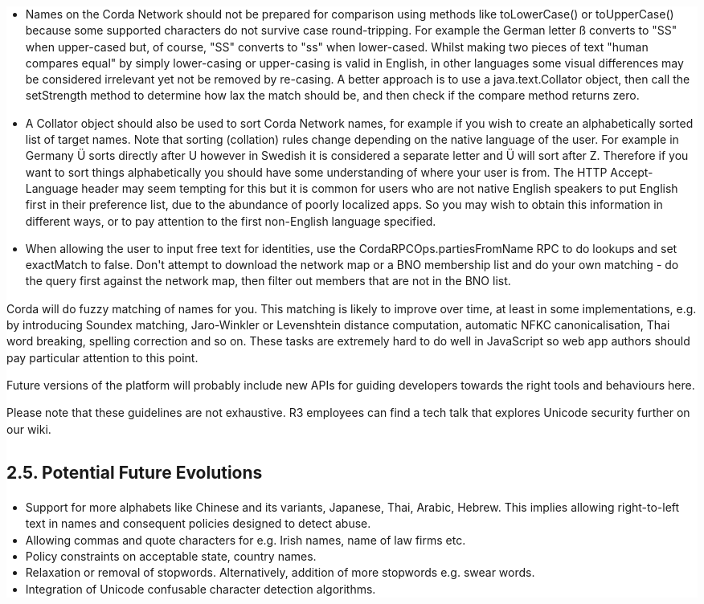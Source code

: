 * Names on the Corda Network should not be prepared for comparison using methods like toLowerCase() or toUpperCase() 
because some supported characters do not survive case round-tripping. For example the German letter ß converts to "SS" 
when upper-cased but, of course, "SS" converts to "ss" when lower-cased. Whilst making two pieces of text "human compares 
equal" by simply lower-casing or upper-casing is valid in English, in other languages some visual differences may be 
considered irrelevant yet not be removed by re-casing. A better approach is to use a java.text.Collator object, then 
call the setStrength method to determine how lax the match should be, and then check if the compare method returns zero.

* A Collator object should also be used to sort Corda Network names, for example if you wish to create an alphabetically sorted 
list of target names. Note that sorting (collation) rules change depending on the native language of the user. For 
example in Germany Ü sorts directly after U however in Swedish it is considered a separate letter and Ü will sort after 
Z. Therefore if you want to sort things alphabetically you should have some understanding of where your user is from. 
The HTTP Accept-Language header may seem tempting for this but it is common for users who are not native English 
speakers to put English first in their preference list, due to the abundance of poorly localized apps. So you may wish 
to obtain this information in different ways, or to pay attention to the first non-English language specified.

* When allowing the user to input free text for identities, use the CordaRPCOps.partiesFromName RPC to do lookups and 
set exactMatch to false. Don't attempt to download the network map or a BNO membership list and do your own matching - 
do the query first against the network map, then filter out members that are not in the BNO list. 

Corda will do fuzzy matching of names for you. This matching is likely to improve over time, at least in some 
implementations, e.g. by introducing Soundex matching, Jaro-Winkler or Levenshtein distance computation, automatic NFKC 
canonicalisation, Thai word breaking, spelling correction and so on. These tasks are extremely hard to do well in 
JavaScript so web app authors should pay particular attention to this point.

Future versions of the platform will probably include new APIs for guiding developers towards the right tools and 
behaviours here.

Please note that these guidelines are not exhaustive. R3 employees can find a tech talk that explores Unicode security 
further on our wiki.

## 2.5. Potential Future Evolutions

* Support for more alphabets like Chinese and its variants, Japanese, Thai, Arabic, Hebrew. This implies allowing 
right-to-left text in names and consequent policies designed to detect abuse.
* Allowing commas and quote characters for e.g. Irish names, name of law firms etc.
* Policy constraints on acceptable state, country names.
* Relaxation or removal of stopwords. Alternatively, addition of more stopwords e.g. swear words.
* Integration of Unicode confusable character detection algorithms.
